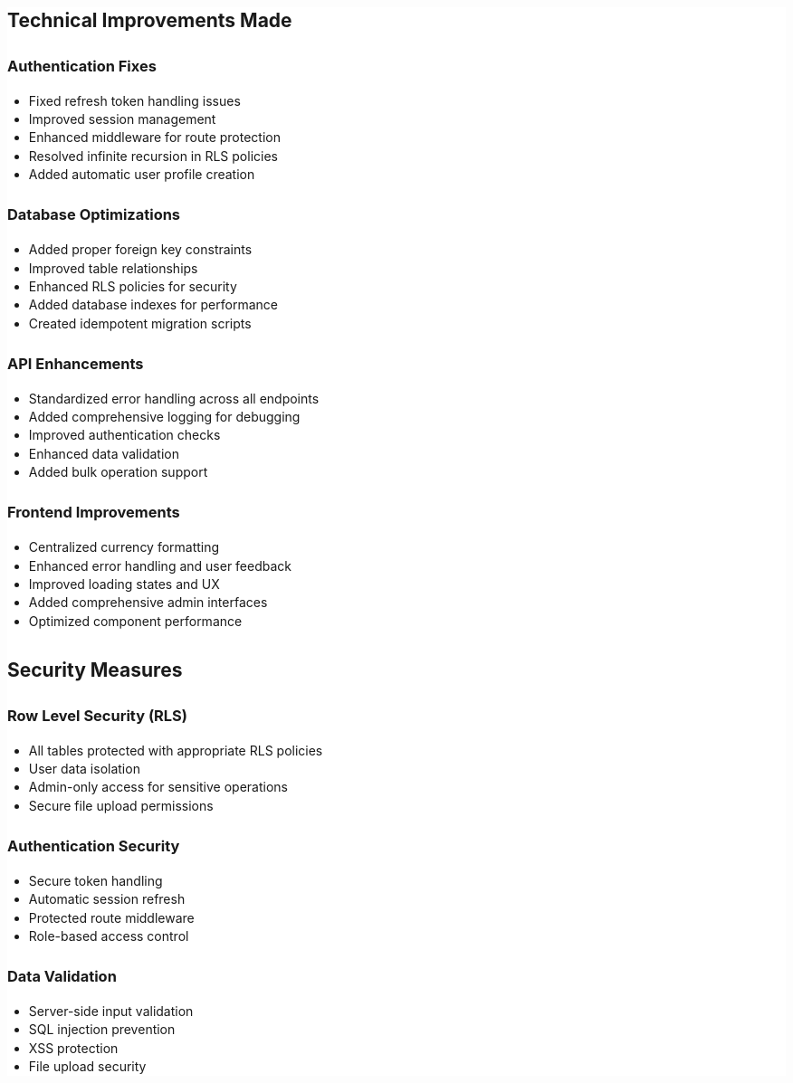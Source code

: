 ## Technical Improvements Made

### Authentication Fixes
- Fixed refresh token handling issues
- Improved session management
- Enhanced middleware for route protection
- Resolved infinite recursion in RLS policies
- Added automatic user profile creation

### Database Optimizations
- Added proper foreign key constraints
- Improved table relationships
- Enhanced RLS policies for security
- Added database indexes for performance
- Created idempotent migration scripts

### API Enhancements
- Standardized error handling across all endpoints
- Added comprehensive logging for debugging
- Improved authentication checks
- Enhanced data validation
- Added bulk operation support

### Frontend Improvements
- Centralized currency formatting
- Enhanced error handling and user feedback
- Improved loading states and UX
- Added comprehensive admin interfaces
- Optimized component performance

## Security Measures

### Row Level Security (RLS)
- All tables protected with appropriate RLS policies
- User data isolation
- Admin-only access for sensitive operations
- Secure file upload permissions

### Authentication Security
- Secure token handling
- Automatic session refresh
- Protected route middleware
- Role-based access control

### Data Validation
- Server-side input validation
- SQL injection prevention
- XSS protection
- File upload security
